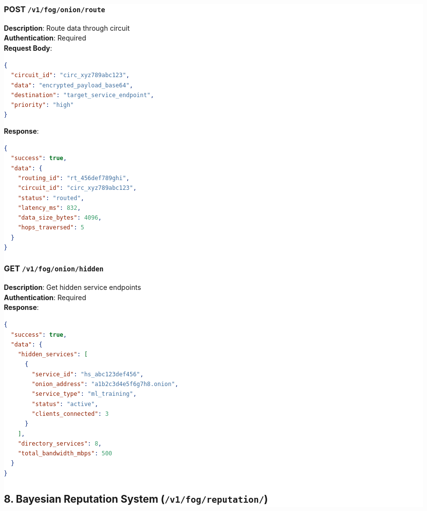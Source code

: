 ### POST `/v1/fog/onion/route`
**Description**: Route data through circuit  
**Authentication**: Required  
**Request Body**:
```json
{
  "circuit_id": "circ_xyz789abc123",
  "data": "encrypted_payload_base64",
  "destination": "target_service_endpoint",
  "priority": "high"
}
```
**Response**:
```json
{
  "success": true,
  "data": {
    "routing_id": "rt_456def789ghi",
    "circuit_id": "circ_xyz789abc123",
    "status": "routed",
    "latency_ms": 832,
    "data_size_bytes": 4096,
    "hops_traversed": 5
  }
}
```

### GET `/v1/fog/onion/hidden`
**Description**: Get hidden service endpoints  
**Authentication**: Required  
**Response**:
```json
{
  "success": true,
  "data": {
    "hidden_services": [
      {
        "service_id": "hs_abc123def456",
        "onion_address": "a1b2c3d4e5f6g7h8.onion",
        "service_type": "ml_training",
        "status": "active",
        "clients_connected": 3
      }
    ],
    "directory_services": 8,
    "total_bandwidth_mbps": 500
  }
}
```

## 8. Bayesian Reputation System (`/v1/fog/reputation/`)
